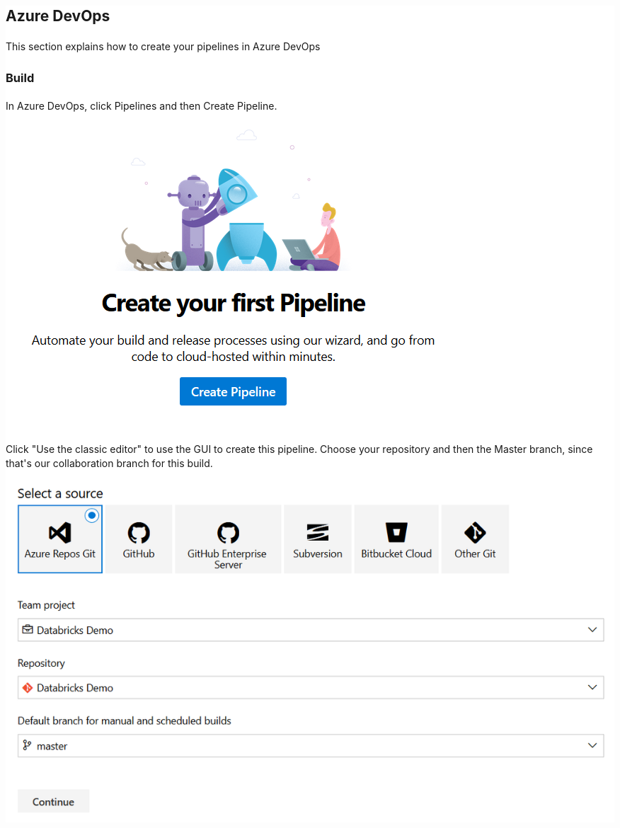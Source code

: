 ## Azure DevOps

This section explains how to create your pipelines in Azure DevOps

### Build

In Azure DevOps, click Pipelines and then Create Pipeline.

![23.createPipeline.png](images/23.createPipeline.png)

Click "Use the classic editor" to use the GUI to create this pipeline. Choose your repository and then the Master branch, since that's our collaboration branch for this build.

![24.createPipeline2.png](images/24.createPipeline2.png)
